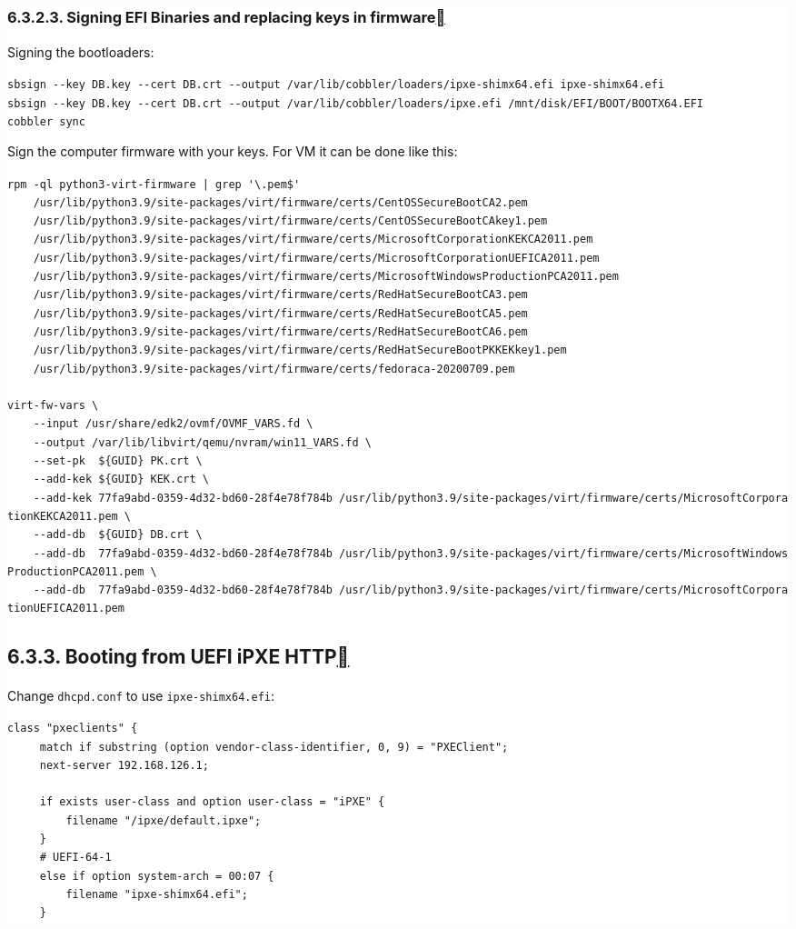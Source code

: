 ### 6.3.2.3. Signing EFI Binaries and replacing keys in firmware[](https://cobbler.readthedocs.io/en/latest/user-guide/wingen.html#signing-efi-binaries-and-replacing-keys-in-firmware)

Signing the bootloaders:

```
sbsign --key DB.key --cert DB.crt --output /var/lib/cobbler/loaders/ipxe-shimx64.efi ipxe-shimx64.efi
sbsign --key DB.key --cert DB.crt --output /var/lib/cobbler/loaders/ipxe.efi /mnt/disk/EFI/BOOT/BOOTX64.EFI
cobbler sync
```

Sign the computer firmware with your keys. For VM it can be done like this:

```
rpm -ql python3-virt-firmware | grep '\.pem$'
    /usr/lib/python3.9/site-packages/virt/firmware/certs/CentOSSecureBootCA2.pem
    /usr/lib/python3.9/site-packages/virt/firmware/certs/CentOSSecureBootCAkey1.pem
    /usr/lib/python3.9/site-packages/virt/firmware/certs/MicrosoftCorporationKEKCA2011.pem
    /usr/lib/python3.9/site-packages/virt/firmware/certs/MicrosoftCorporationUEFICA2011.pem
    /usr/lib/python3.9/site-packages/virt/firmware/certs/MicrosoftWindowsProductionPCA2011.pem
    /usr/lib/python3.9/site-packages/virt/firmware/certs/RedHatSecureBootCA3.pem
    /usr/lib/python3.9/site-packages/virt/firmware/certs/RedHatSecureBootCA5.pem
    /usr/lib/python3.9/site-packages/virt/firmware/certs/RedHatSecureBootCA6.pem
    /usr/lib/python3.9/site-packages/virt/firmware/certs/RedHatSecureBootPKKEKkey1.pem
    /usr/lib/python3.9/site-packages/virt/firmware/certs/fedoraca-20200709.pem

virt-fw-vars \
    --input /usr/share/edk2/ovmf/OVMF_VARS.fd \
    --output /var/lib/libvirt/qemu/nvram/win11_VARS.fd \
    --set-pk  ${GUID} PK.crt \
    --add-kek ${GUID} KEK.crt \
    --add-kek 77fa9abd-0359-4d32-bd60-28f4e78f784b /usr/lib/python3.9/site-packages/virt/firmware/certs/MicrosoftCorporationKEKCA2011.pem \
    --add-db  ${GUID} DB.crt \
    --add-db  77fa9abd-0359-4d32-bd60-28f4e78f784b /usr/lib/python3.9/site-packages/virt/firmware/certs/MicrosoftWindowsProductionPCA2011.pem \
    --add-db  77fa9abd-0359-4d32-bd60-28f4e78f784b /usr/lib/python3.9/site-packages/virt/firmware/certs/MicrosoftCorporationUEFICA2011.pem
```

## 6.3.3. Booting from UEFI iPXE HTTP[](https://cobbler.readthedocs.io/en/latest/user-guide/wingen.html#booting-from-uefi-ipxe-http)

Change `dhcpd.conf` to use `ipxe-shimx64.efi`:

```
class "pxeclients" {
     match if substring (option vendor-class-identifier, 0, 9) = "PXEClient";
     next-server 192.168.126.1;

     if exists user-class and option user-class = "iPXE" {
         filename "/ipxe/default.ipxe";
     }
     # UEFI-64-1
     else if option system-arch = 00:07 {
         filename "ipxe-shimx64.efi";
     }
```
